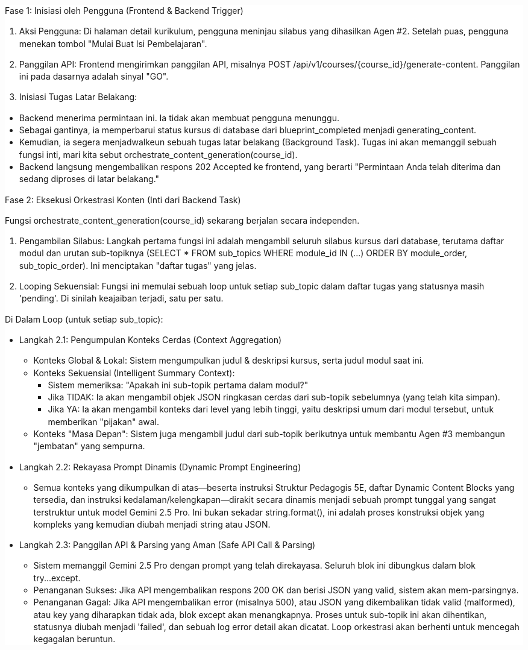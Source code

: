 Fase 1: Inisiasi oleh Pengguna (Frontend & Backend Trigger)

1. Aksi Pengguna: Di halaman detail kurikulum, pengguna meninjau silabus yang dihasilkan Agen #2. Setelah puas, pengguna menekan tombol "Mulai Buat Isi Pembelajaran".

2. Panggilan API: Frontend mengirimkan panggilan API, misalnya POST /api/v1/courses/{course_id}/generate-content. Panggilan ini pada dasarnya adalah sinyal "GO".

3. Inisiasi Tugas Latar Belakang:
  - Backend menerima permintaan ini. Ia tidak akan membuat pengguna menunggu.
  - Sebagai gantinya, ia memperbarui status kursus di database dari blueprint_completed menjadi generating_content.
  - Kemudian, ia segera menjadwalkeun sebuah tugas latar belakang (Background Task). Tugas ini akan memanggil sebuah fungsi inti, mari kita sebut orchestrate_content_generation(course_id).
  - Backend langsung mengembalikan respons 202 Accepted ke frontend, yang berarti "Permintaan Anda telah diterima dan sedang diproses di latar belakang."

Fase 2: Eksekusi Orkestrasi Konten (Inti dari Backend Task)

Fungsi orchestrate_content_generation(course_id) sekarang berjalan secara independen.

1. Pengambilan Silabus: Langkah pertama fungsi ini adalah mengambil seluruh silabus kursus dari database, terutama daftar modul dan urutan sub-topiknya (SELECT * FROM sub_topics WHERE module_id IN (...) ORDER BY module_order, sub_topic_order). Ini menciptakan "daftar tugas" yang jelas.

2. Looping Sekuensial: Fungsi ini memulai sebuah loop untuk setiap sub_topic dalam daftar tugas yang statusnya masih 'pending'. Di sinilah keajaiban terjadi, satu per satu.

Di Dalam Loop (untuk setiap sub_topic):
- Langkah 2.1: Pengumpulan Konteks Cerdas (Context Aggregation)
  - Konteks Global & Lokal: Sistem mengumpulkan judul & deskripsi kursus, serta judul modul saat ini.
  - Konteks Sekuensial (Intelligent Summary Context):
    - Sistem memeriksa: "Apakah ini sub-topik pertama dalam modul?"
    - Jika TIDAK: Ia akan mengambil objek JSON ringkasan cerdas dari sub-topik sebelumnya (yang telah kita simpan).
    - Jika YA: Ia akan mengambil konteks dari level yang lebih tinggi, yaitu deskripsi umum dari modul tersebut, untuk memberikan "pijakan" awal.
  - Konteks "Masa Depan": Sistem juga mengambil judul dari sub-topik berikutnya untuk membantu Agen #3 membangun "jembatan" yang sempurna.

- Langkah 2.2: Rekayasa Prompt Dinamis (Dynamic Prompt Engineering)
  - Semua konteks yang dikumpulkan di atas—beserta instruksi Struktur Pedagogis 5E, daftar Dynamic Content Blocks yang tersedia, dan instruksi kedalaman/kelengkapan—dirakit secara dinamis menjadi sebuah prompt tunggal yang sangat terstruktur untuk model Gemini 2.5 Pro. Ini bukan sekadar string.format(), ini adalah proses konstruksi objek yang kompleks yang kemudian diubah menjadi string atau JSON.

- Langkah 2.3: Panggilan API & Parsing yang Aman (Safe API Call & Parsing)
  - Sistem memanggil Gemini 2.5 Pro dengan prompt yang telah direkayasa. Seluruh blok ini dibungkus dalam blok try...except.
  - Penanganan Sukses: Jika API mengembalikan respons 200 OK dan berisi JSON yang valid, sistem akan mem-parsingnya.
  - Penanganan Gagal: Jika API mengembalikan error (misalnya 500), atau JSON yang dikembalikan tidak valid (malformed), atau key yang diharapkan tidak ada, blok except akan menangkapnya. Proses untuk sub-topik ini akan dihentikan, statusnya diubah menjadi 'failed', dan sebuah log error detail akan dicatat. Loop orkestrasi akan berhenti untuk mencegah kegagalan beruntun.
